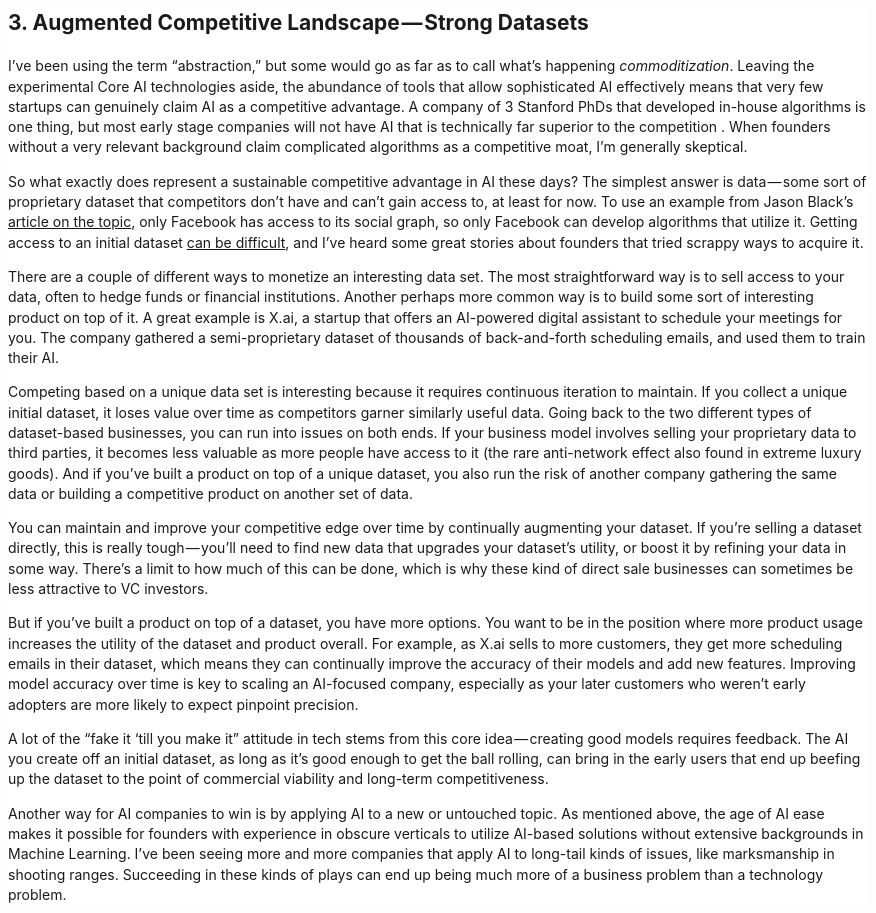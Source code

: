 ## 3. Augmented Competitive Landscape — Strong Datasets

I’ve been using the term “abstraction,” but some would go as far as to call what’s happening _commoditization_. Leaving the experimental Core AI technologies aside, the abundance of tools that allow sophisticated AI effectively means that very few startups can genuinely claim AI as a competitive advantage. A company of 3 Stanford PhDs that developed in-house algorithms is one thing, but most early stage companies will not have AI that is technically far superior to the competition . When founders without a very relevant background claim complicated algorithms as a competitive moat, I’m generally skeptical.

So what exactly does represent a sustainable competitive advantage in AI these days? The simplest answer is data — some sort of proprietary dataset that competitors don’t have and can’t gain access to, at least for now. To use an example from Jason Black’s [article on the topic](https://blog.rre.com/cutting-through-the-machine-learning-hype-5865920f22), only Facebook has access to its social graph, so only Facebook can develop algorithms that utilize it. Getting access to an initial dataset [can be difficult](https://machinelearnings.co/why-ai-companies-cant-be-lean-startups-734a289792f5), and I’ve heard some great stories about founders that tried scrappy ways to acquire it.

There are a couple of different ways to monetize an interesting data set. The most straightforward way is to sell access to your data, often to hedge funds or financial institutions. Another perhaps more common way is to build some sort of interesting product on top of it. A great example is X.ai, a startup that offers an AI-powered digital assistant to schedule your meetings for you. The company gathered a semi-proprietary dataset of thousands of back-and-forth scheduling emails, and used them to train their AI.

Competing based on a unique data set is interesting because it requires continuous iteration to maintain. If you collect a unique initial dataset, it loses value over time as competitors garner similarly useful data. Going back to the two different types of dataset-based businesses, you can run into issues on both ends. If your business model involves selling your proprietary data to third parties, it becomes less valuable as more people have access to it (the rare anti-network effect also found in extreme luxury goods). And if you’ve built a product on top of a unique dataset, you also run the risk of another company gathering the same data or building a competitive product on another set of data.

You can maintain and improve your competitive edge over time by continually augmenting your dataset. If you’re selling a dataset directly, this is really tough — you’ll need to find new data that upgrades your dataset’s utility, or boost it by refining your data in some way. There’s a limit to how much of this can be done, which is why these kind of direct sale businesses can sometimes be less attractive to VC investors.

But if you’ve built a product on top of a dataset, you have more options. You want to be in the position where more product usage increases the utility of the dataset and product overall. For example, as X.ai sells to more customers, they get more scheduling emails in their dataset, which means they can continually improve the accuracy of their models and add new features. Improving model accuracy over time is key to scaling an AI-focused company, especially as your later customers who weren’t early adopters are more likely to expect pinpoint precision.

A lot of the “fake it ‘till you make it” attitude in tech stems from this core idea — creating good models requires feedback. The AI you create off an initial dataset, as long as it’s good enough to get the ball rolling, can bring in the early users that end up beefing up the dataset to the point of commercial viability and long-term competitiveness.

Another way for AI companies to win is by applying AI to a new or untouched topic. As mentioned above, the age of AI ease makes it possible for founders with experience in obscure verticals to utilize AI-based solutions without extensive backgrounds in Machine Learning. I’ve been seeing more and more companies that apply AI to long-tail kinds of issues, like marksmanship in shooting ranges. Succeeding in these kinds of plays can end up being much more of a business problem than a technology problem.
